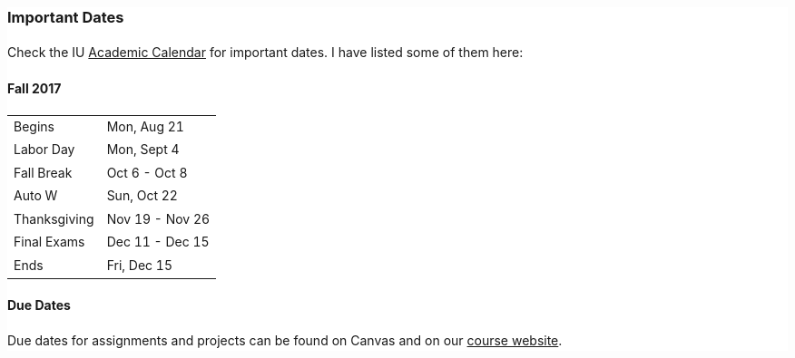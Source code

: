 ### Important Dates
Check the IU [Academic Calendar](http://registrar.indiana.edu/official-calendar/official-calendar-fall.shtml) for important dates. I have listed some of them here:

#### Fall 2017
|              |                 |
|:-------------|:----------------|
| Begins       | Mon, Aug 21     |
| Labor Day    | Mon, Sept 4     |
| Fall Break   | Oct 6 - Oct 8   |
| Auto W       | Sun, Oct 22     |
| Thanksgiving | Nov 19 - Nov 26 |
| Final Exams  | Dec 11 - Dec 15 |
| Ends         | Fri, Dec 15     |

#### Due Dates
Due dates for assignments and projects can be found on Canvas and on our [course website](http://pages.iu.edu/~naguirre/).